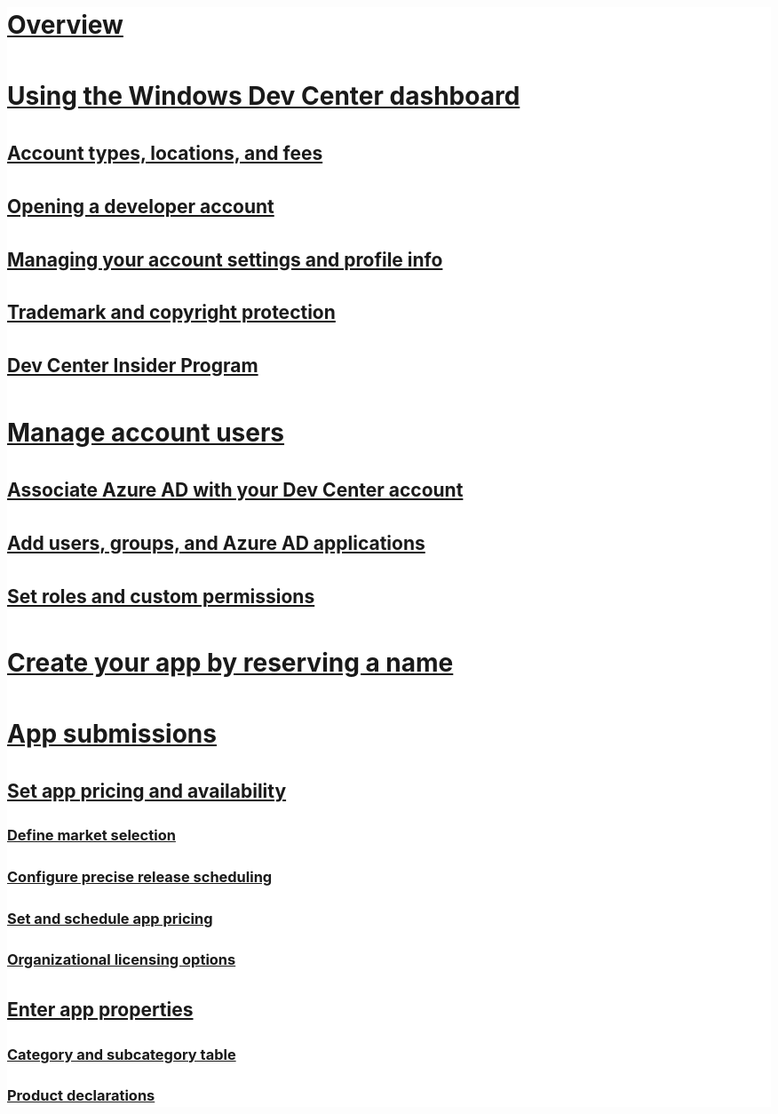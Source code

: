 # [Overview](../publish/index.md)
# [Using the Windows Dev Center dashboard](../publish/using-the-windows-dev-center-dashboard.md)
## [Account types, locations, and fees](../publish/account-types-locations-and-fees.md)
## [Opening a developer account](../publish/opening-a-developer-account.md)
## [Managing your account settings and profile info](../publish/managing-your-profile.md)
## [Trademark and copyright protection](../publish/trademark-and-copyright-protection.md)
## [Dev Center Insider Program](../publish/dev-center-insider-program.md)
# [Manage account users](../publish/manage-account-users.md)
## [Associate Azure AD with your Dev Center account](../publish/associate-azure-ad-with-dev-center.md)
## [Add users, groups, and Azure AD applications](../publish/add-users-groups-and-azure-ad-applications.md)
## [Set roles and custom permissions](../publish/set-custom-permissions-for-account-users.md)
# [Create your app by reserving a name](../publish/create-your-app-by-reserving-a-name.md)
# [App submissions](../publish/app-submissions.md)
## [Set app pricing and availability](../publish/set-app-pricing-and-availability.md)
### [Define market selection](../publish/define-pricing-and-market-selection.md)
### [Configure precise release scheduling](../publish/configure-precise-release-scheduling.md)
### [Set and schedule app pricing](../publish/set-and-schedule-app-pricing.md)
### [Organizational licensing options](../publish/organizational-licensing.md)
## [Enter app properties](../publish/enter-app-properties.md)
### [Category and subcategory table](../publish/category-and-subcategory-table.md)
### [Product declarations](../publish/app-declarations.md)
